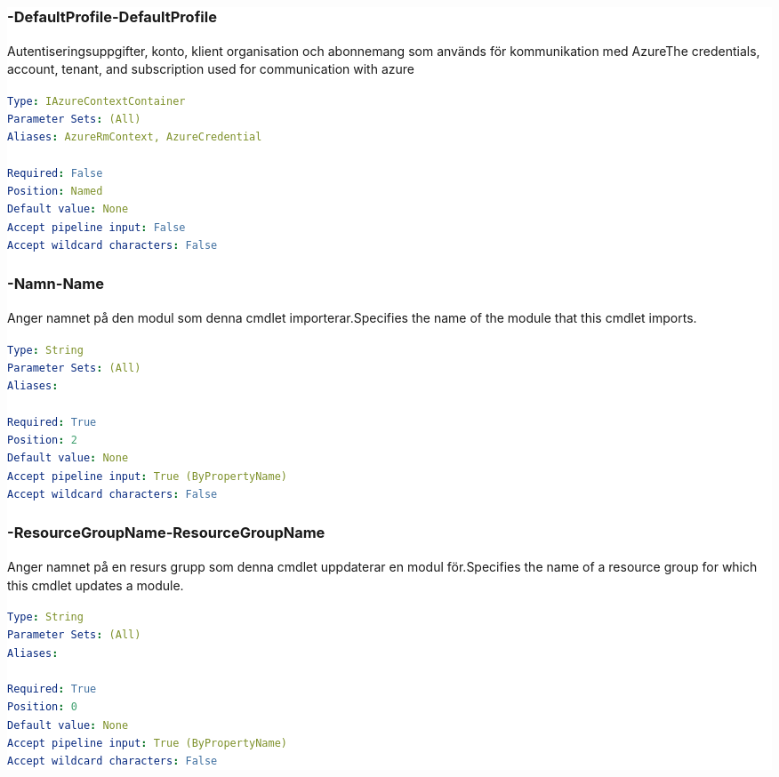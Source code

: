 ### <span data-ttu-id="96f6c-129">-DefaultProfile</span><span class="sxs-lookup"><span data-stu-id="96f6c-129">-DefaultProfile</span></span>
<span data-ttu-id="96f6c-130">Autentiseringsuppgifter, konto, klient organisation och abonnemang som används för kommunikation med Azure</span><span class="sxs-lookup"><span data-stu-id="96f6c-130">The credentials, account, tenant, and subscription used for communication with azure</span></span>

```yaml
Type: IAzureContextContainer
Parameter Sets: (All)
Aliases: AzureRmContext, AzureCredential

Required: False
Position: Named
Default value: None
Accept pipeline input: False
Accept wildcard characters: False
```

### <span data-ttu-id="96f6c-131">-Namn</span><span class="sxs-lookup"><span data-stu-id="96f6c-131">-Name</span></span>
<span data-ttu-id="96f6c-132">Anger namnet på den modul som denna cmdlet importerar.</span><span class="sxs-lookup"><span data-stu-id="96f6c-132">Specifies the name of the module that this cmdlet imports.</span></span>

```yaml
Type: String
Parameter Sets: (All)
Aliases: 

Required: True
Position: 2
Default value: None
Accept pipeline input: True (ByPropertyName)
Accept wildcard characters: False
```

### <span data-ttu-id="96f6c-133">-ResourceGroupName</span><span class="sxs-lookup"><span data-stu-id="96f6c-133">-ResourceGroupName</span></span>
<span data-ttu-id="96f6c-134">Anger namnet på en resurs grupp som denna cmdlet uppdaterar en modul för.</span><span class="sxs-lookup"><span data-stu-id="96f6c-134">Specifies the name of a resource group for which this cmdlet updates a module.</span></span>

```yaml
Type: String
Parameter Sets: (All)
Aliases: 

Required: True
Position: 0
Default value: None
Accept pipeline input: True (ByPropertyName)
Accept wildcard characters: False
```

